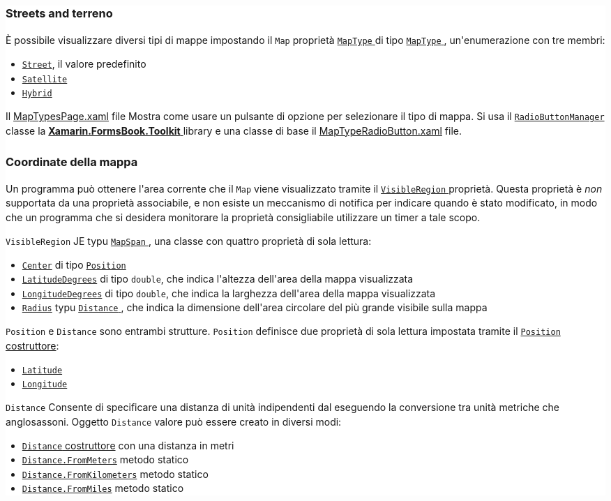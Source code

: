 ### <a name="streets-and-terrain"></a>Streets and terreno

È possibile visualizzare diversi tipi di mappe impostando il `Map` proprietà [ `MapType` ](https://developer.xamarin.com/api/property/Xamarin.Forms.Maps.Map.MapType/) di tipo [ `MapType` ](https://developer.xamarin.com/api/type/Xamarin.Forms.Maps.MapType/), un'enumerazione con tre membri:

- [`Street`](xref:Xamarin.Forms.Maps.MapType.Street), il valore predefinito
- [`Satellite`](xref:Xamarin.Forms.Maps.MapType.Satellite)
- [`Hybrid`](xref:Xamarin.Forms.Maps.MapType.Hybrid)

Il [MapTypesPage.xaml](https://github.com/xamarin/xamarin-forms-book-samples/blob/master/Chapter28/MapDemos/MapDemos/MapDemos/MapTypesPage.xaml) file Mostra come usare un pulsante di opzione per selezionare il tipo di mappa. Si usa il [ `RadioButtonManager` ](https://github.com/xamarin/xamarin-forms-book-samples/blob/master/Libraries/Xamarin.FormsBook.Toolkit/Xamarin.FormsBook.Toolkit/RadioButtonManager.cs) classe la [ **Xamarin.FormsBook.Toolkit** ](https://github.com/xamarin/xamarin-forms-book-samples/tree/master/Libraries/Xamarin.FormsBook.Toolkit) library e una classe di base il [MapTypeRadioButton.xaml](https://github.com/xamarin/xamarin-forms-book-samples/blob/master/Chapter28/MapDemos/MapDemos/MapDemos/MapTypeRadioButton.xaml) file.

### <a name="map-coordinates"></a>Coordinate della mappa

Un programma può ottenere l'area corrente che il `Map` viene visualizzato tramite il [ `VisibleRegion` ](https://developer.xamarin.com/api/property/Xamarin.Forms.Maps.Map.VisibleRegion/) proprietà. Questa proprietà è *non* supportata da una proprietà associabile, e non esiste un meccanismo di notifica per indicare quando è stato modificato, in modo che un programma che si desidera monitorare la proprietà consigliabile utilizzare un timer a tale scopo.

`VisibleRegion` JE typu [ `MapSpan` ](https://developer.xamarin.com/api/type/Xamarin.Forms.Maps.MapSpan/), una classe con quattro proprietà di sola lettura:

- [`Center`](https://developer.xamarin.com/api/property/Xamarin.Forms.Maps.MapSpan.Center/) di tipo [`Position`](https://developer.xamarin.com/api/type/Xamarin.Forms.Maps.Position/)
- [`LatitudeDegrees`](https://developer.xamarin.com/api/property/Xamarin.Forms.Maps.MapSpan.LatitudeDegrees/) di tipo `double`, che indica l'altezza dell'area della mappa visualizzata
- [`LongitudeDegrees`](https://developer.xamarin.com/api/property/Xamarin.Forms.Maps.MapSpan.LongitudeDegrees/) di tipo `double`, che indica la larghezza dell'area della mappa visualizzata
- [`Radius`](https://developer.xamarin.com/api/property/Xamarin.Forms.Maps.MapSpan.Radius/) typu [ `Distance` ](https://developer.xamarin.com/api/type/Xamarin.Forms.Maps.Distance/), che indica la dimensione dell'area circolare del più grande visibile sulla mappa

`Position` e `Distance` sono entrambi strutture. `Position` definisce due proprietà di sola lettura impostata tramite il [ `Position` costruttore](https://developer.xamarin.com/api/constructor/Xamarin.Forms.Maps.Position.Position/p/System.Double/System.Double/):

- [`Latitude`](https://developer.xamarin.com/api/property/Xamarin.Forms.Maps.Position.Latitude/)
- [`Longitude`](https://developer.xamarin.com/api/property/Xamarin.Forms.Maps.Position.Longitude/)

`Distance` Consente di specificare una distanza di unità indipendenti dal eseguendo la conversione tra unità metriche che anglosassoni. Oggetto `Distance` valore può essere creato in diversi modi:

- [`Distance` costruttore](https://developer.xamarin.com/api/constructor/Xamarin.Forms.Maps.Distance.Distance/p/System.Double/) con una distanza in metri
- [`Distance.FromMeters`](https://developer.xamarin.com/api/member/Xamarin.Forms.Maps.Distance.FromMeters/p/System.Double/) metodo statico
- [`Distance.FromKilometers`](https://developer.xamarin.com/api/member/Xamarin.Forms.Maps.Distance.FromKilometers/p/System.Double/) metodo statico
- [`Distance.FromMiles`](https://developer.xamarin.com/api/member/Xamarin.Forms.Maps.Distance.FromMiles/p/System.Double/) metodo statico
